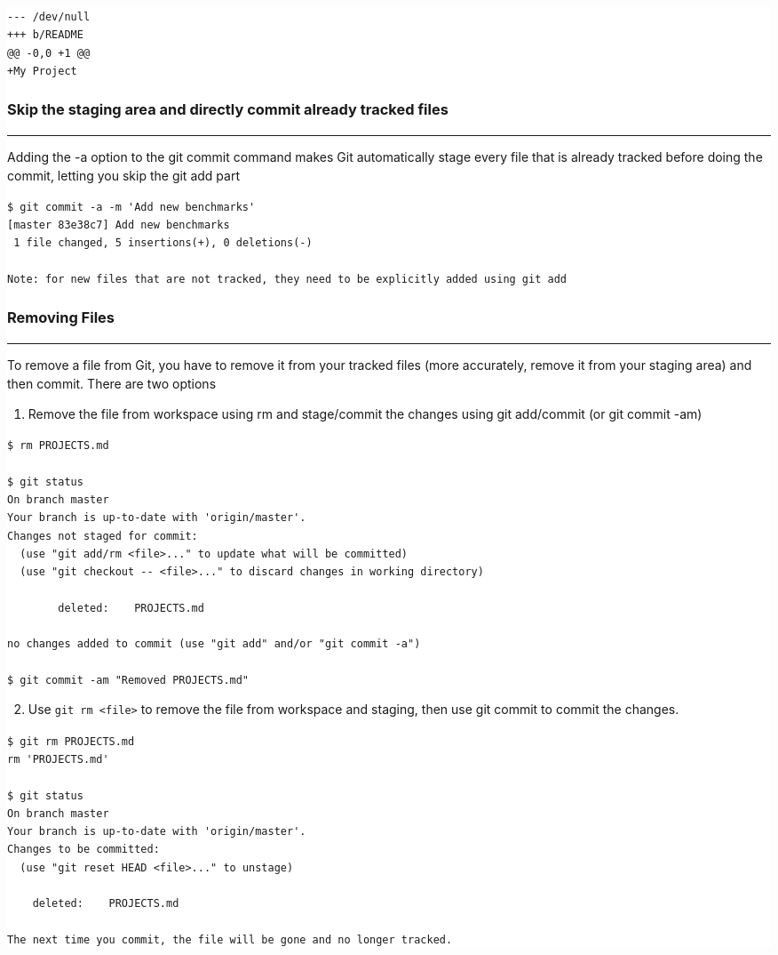 ~~~
--- /dev/null
+++ b/README
@@ -0,0 +1 @@
+My Project
~~~

### Skip the staging area and directly commit already tracked files
---------------------------------------------------------------
Adding the -a option to the git commit command makes Git automatically stage every file that is already tracked 
before doing the commit, letting you skip the git add part
~~~
$ git commit -a -m 'Add new benchmarks'
[master 83e38c7] Add new benchmarks
 1 file changed, 5 insertions(+), 0 deletions(-)

Note: for new files that are not tracked, they need to be explicitly added using git add 
~~~

### Removing Files
---------------------
To remove a file from Git, you have to remove it from your tracked files (more accurately, remove it from your staging area) 
and then commit. 
There are two options

1) Remove the file from workspace using rm and stage/commit the changes using git add/commit (or git commit -am)
~~~
$ rm PROJECTS.md

$ git status
On branch master
Your branch is up-to-date with 'origin/master'.
Changes not staged for commit:
  (use "git add/rm <file>..." to update what will be committed)
  (use "git checkout -- <file>..." to discard changes in working directory)

        deleted:    PROJECTS.md

no changes added to commit (use "git add" and/or "git commit -a")

$ git commit -am "Removed PROJECTS.md"

~~~

2) Use `git rm <file>` to remove the file from workspace and staging, then use git commit to commit the changes.

~~~
$ git rm PROJECTS.md
rm 'PROJECTS.md'

$ git status
On branch master
Your branch is up-to-date with 'origin/master'.
Changes to be committed:
  (use "git reset HEAD <file>..." to unstage)

    deleted:    PROJECTS.md

The next time you commit, the file will be gone and no longer tracked.

~~~